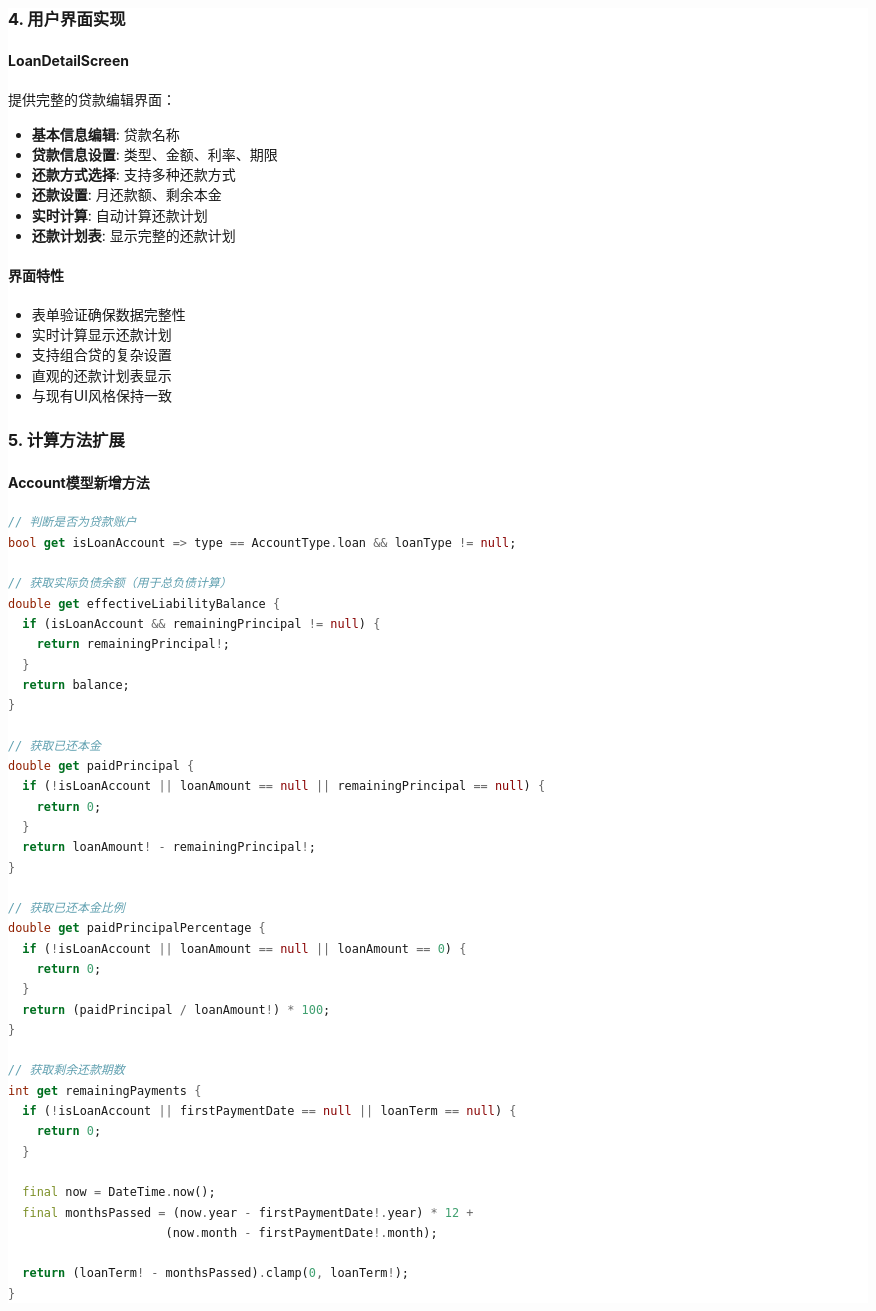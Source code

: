 ### 4. 用户界面实现

#### LoanDetailScreen
提供完整的贷款编辑界面：

- **基本信息编辑**: 贷款名称
- **贷款信息设置**: 类型、金额、利率、期限
- **还款方式选择**: 支持多种还款方式
- **还款设置**: 月还款额、剩余本金
- **实时计算**: 自动计算还款计划
- **还款计划表**: 显示完整的还款计划

#### 界面特性
- 表单验证确保数据完整性
- 实时计算显示还款计划
- 支持组合贷的复杂设置
- 直观的还款计划表显示
- 与现有UI风格保持一致

### 5. 计算方法扩展

#### Account模型新增方法
```dart
// 判断是否为贷款账户
bool get isLoanAccount => type == AccountType.loan && loanType != null;

// 获取实际负债余额（用于总负债计算）
double get effectiveLiabilityBalance {
  if (isLoanAccount && remainingPrincipal != null) {
    return remainingPrincipal!;
  }
  return balance;
}

// 获取已还本金
double get paidPrincipal {
  if (!isLoanAccount || loanAmount == null || remainingPrincipal == null) {
    return 0;
  }
  return loanAmount! - remainingPrincipal!;
}

// 获取已还本金比例
double get paidPrincipalPercentage {
  if (!isLoanAccount || loanAmount == null || loanAmount == 0) {
    return 0;
  }
  return (paidPrincipal / loanAmount!) * 100;
}

// 获取剩余还款期数
int get remainingPayments {
  if (!isLoanAccount || firstPaymentDate == null || loanTerm == null) {
    return 0;
  }
  
  final now = DateTime.now();
  final monthsPassed = (now.year - firstPaymentDate!.year) * 12 + 
                      (now.month - firstPaymentDate!.month);
  
  return (loanTerm! - monthsPassed).clamp(0, loanTerm!);
}

```